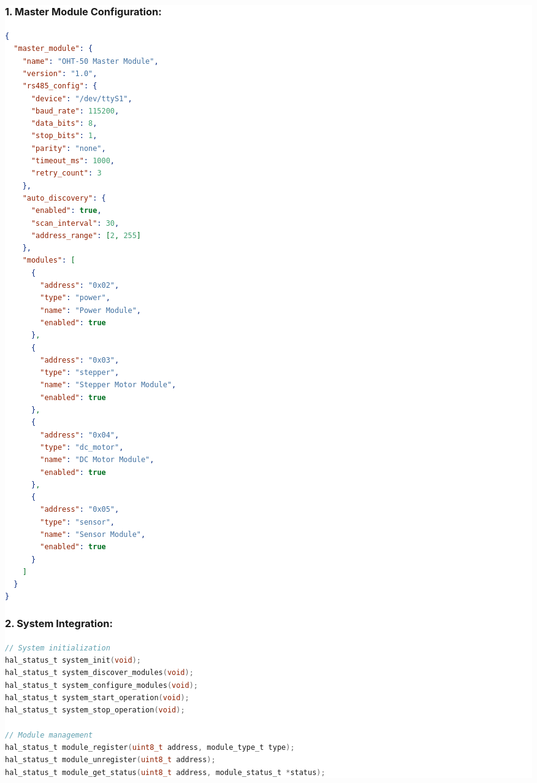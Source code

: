 ### **1. Master Module Configuration:**
```json
{
  "master_module": {
    "name": "OHT-50 Master Module",
    "version": "1.0",
    "rs485_config": {
      "device": "/dev/ttyS1",
      "baud_rate": 115200,
      "data_bits": 8,
      "stop_bits": 1,
      "parity": "none",
      "timeout_ms": 1000,
      "retry_count": 3
    },
    "auto_discovery": {
      "enabled": true,
      "scan_interval": 30,
      "address_range": [2, 255]
    },
    "modules": [
      {
        "address": "0x02",
        "type": "power",
        "name": "Power Module",
        "enabled": true
      },
      {
        "address": "0x03",
        "type": "stepper",
        "name": "Stepper Motor Module",
        "enabled": true
      },
      {
        "address": "0x04",
        "type": "dc_motor",
        "name": "DC Motor Module",
        "enabled": true
      },
      {
        "address": "0x05",
        "type": "sensor",
        "name": "Sensor Module",
        "enabled": true
      }
    ]
  }
}
```

### **2. System Integration:**
```c
// System initialization
hal_status_t system_init(void);
hal_status_t system_discover_modules(void);
hal_status_t system_configure_modules(void);
hal_status_t system_start_operation(void);
hal_status_t system_stop_operation(void);

// Module management
hal_status_t module_register(uint8_t address, module_type_t type);
hal_status_t module_unregister(uint8_t address);
hal_status_t module_get_status(uint8_t address, module_status_t *status);
```